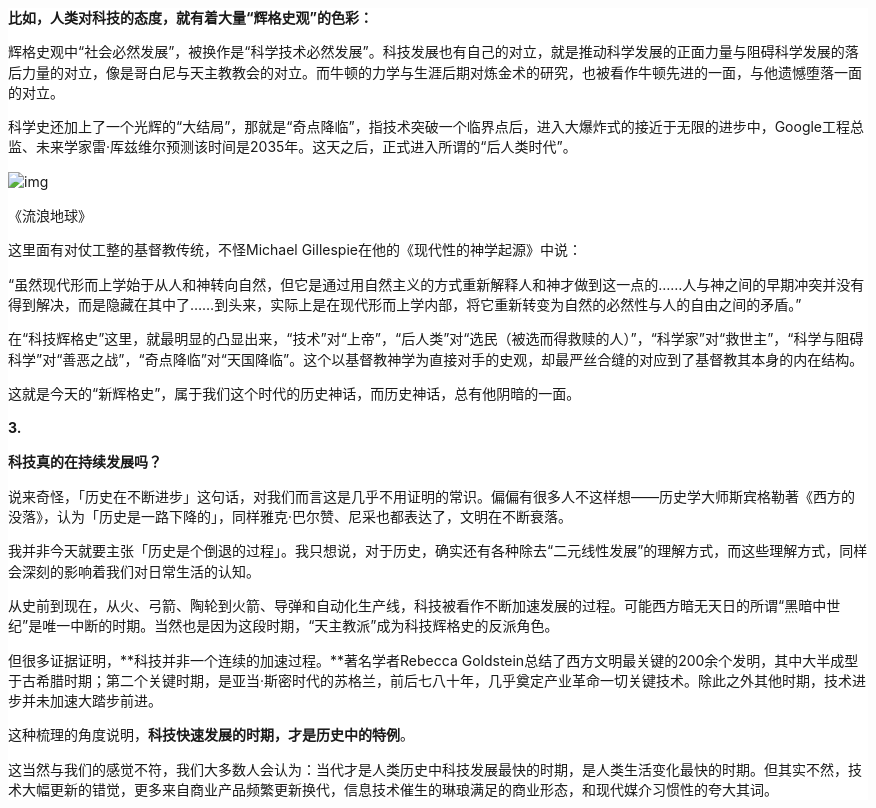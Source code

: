

**比如，人类对科技的态度，就有着大量“辉格史观”的色彩：**



辉格史观中“社会必然发展”，被换作是“科学技术必然发展”。科技发展也有自己的对立，就是推动科学发展的正面力量与阻碍科学发展的落后力量的对立，像是哥白尼与天主教教会的对立。而牛顿的力学与生涯后期对炼金术的研究，也被看作牛顿先进的一面，与他遗憾堕落一面的对立。



科学史还加上了一个光辉的“大结局”，那就是“奇点降临”，指技术突破一个临界点后，进入大爆炸式的接近于无限的进步中，Google工程总监、未来学家雷·厍兹维尔预测该时间是2035年。这天之后，正式进入所谓的“后人类时代”。



![img](https://mmbiz.qpic.cn/mmbiz_jpg/aP7vrTpXJxSrmkEfN2PlBydEukxVoRrcnb8vzSLx4QJvUdnbCQoejUkKN7vPangibMslKHPuWVXREy4FvNyrRYg/640?wx_fmt=jpeg&tp=webp&wxfrom=5&wx_lazy=1&wx_co=1)

《流浪地球》



这里面有对仗工整的基督教传统，不怪Michael Gillespie在他的《现代性的神学起源》中说：



“虽然现代形而上学始于从人和神转向自然，但它是通过用自然主义的方式重新解释人和神才做到这一点的……人与神之间的早期冲突并没有得到解决，而是隐藏在其中了……到头来，实际上是在现代形而上学内部，将它重新转变为自然的必然性与人的自由之间的矛盾。”



在“科技辉格史”这里，就最明显的凸显出来，“技术”对“上帝”，“后人类”对“选民（被选而得救赎的人）”，“科学家”对“救世主”，“科学与阻碍科学”对“善恶之战”，“奇点降临”对“天国降临”。这个以基督教神学为直接对手的史观，却最严丝合缝的对应到了基督教其本身的内在结构。



这就是今天的“新辉格史”，属于我们这个时代的历史神话，而历史神话，总有他阴暗的一面。



**3.**

**科技真的在持续发展吗？**



说来奇怪，「历史在不断进步」这句话，对我们而言这是几乎不用证明的常识。偏偏有很多人不这样想——历史学大师斯宾格勒著《西方的没落》，认为「历史是一路下降的」，同样雅克·巴尔赞、尼采也都表达了，文明在不断衰落。



我并非今天就要主张「历史是个倒退的过程」。我只想说，对于历史，确实还有各种除去“二元线性发展”的理解方式，而这些理解方式，同样会深刻的影响着我们对日常生活的认知。



从史前到现在，从火、弓箭、陶轮到火箭、导弹和自动化生产线，科技被看作不断加速发展的过程。可能西方暗无天日的所谓“黑暗中世纪”是唯一中断的时期。当然也是因为这段时期，“天主教派”成为科技辉格史的反派角色。



但很多证据证明，**科技并非一个连续的加速过程。**著名学者Rebecca Goldstein总结了西方文明最关键的200余个发明，其中大半成型于古希腊时期；第二个关键时期，是亚当·斯密时代的苏格兰，前后七八十年，几乎奠定产业革命一切关键技术。除此之外其他时期，技术进步并未加速大踏步前进。



这种梳理的角度说明，**科技快速发展的时期，才是历史中的特例**。



这当然与我们的感觉不符，我们大多数人会认为：当代才是人类历史中科技发展最快的时期，是人类生活变化最快的时期。但其实不然，技术大幅更新的错觉，更多来自商业产品频繁更新换代，信息技术催生的琳琅满足的商业形态，和现代媒介习惯性的夸大其词。
